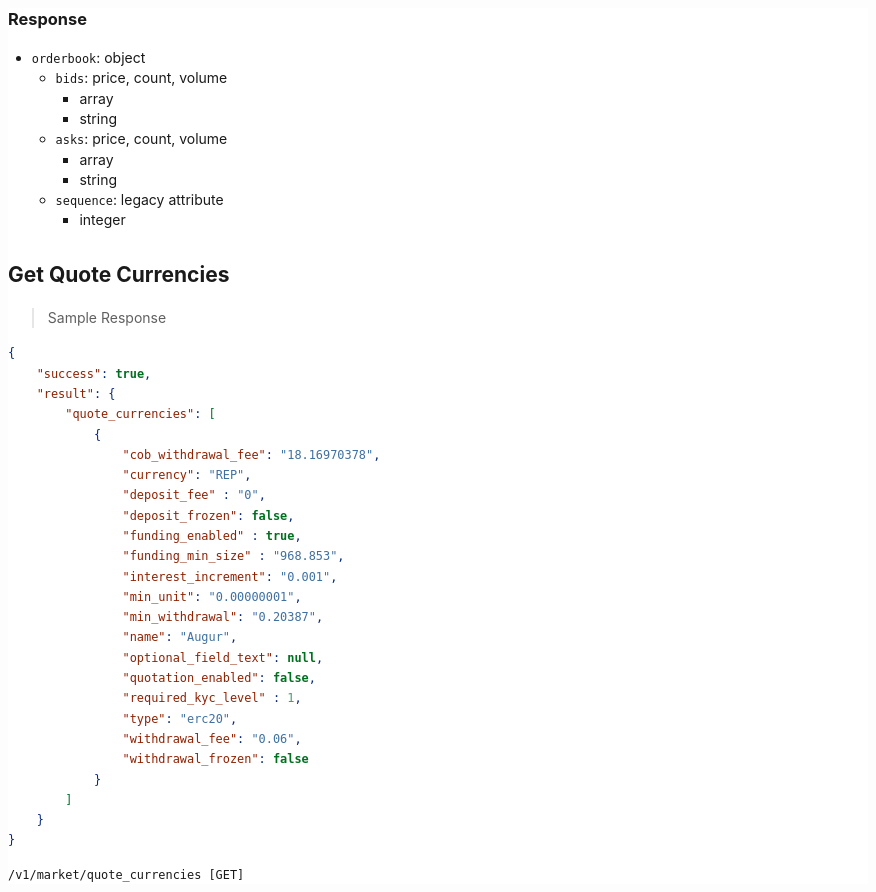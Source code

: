 
### Response



  + `orderbook`: object
    + `bids`: price, count, volume
      + array
      + string
    + `asks`: price, count, volume
      + array
      + string
    + `sequence`: legacy attribute
      + integer



## Get Quote Currencies





> Sample Response

```json
{
    "success": true,
    "result": {
        "quote_currencies": [
            {
                "cob_withdrawal_fee": "18.16970378",
                "currency": "REP",
                "deposit_fee" : "0",
                "deposit_frozen": false,
                "funding_enabled" : true,
                "funding_min_size" : "968.853",
                "interest_increment": "0.001",
                "min_unit": "0.00000001",
                "min_withdrawal": "0.20387",
                "name": "Augur",
                "optional_field_text": null,
                "quotation_enabled": false,
                "required_kyc_level" : 1,
                "type": "erc20",
                "withdrawal_fee": "0.06",
                "withdrawal_frozen": false
            }
        ]
    }
}

```

`/v1/market/quote_currencies [GET]`
